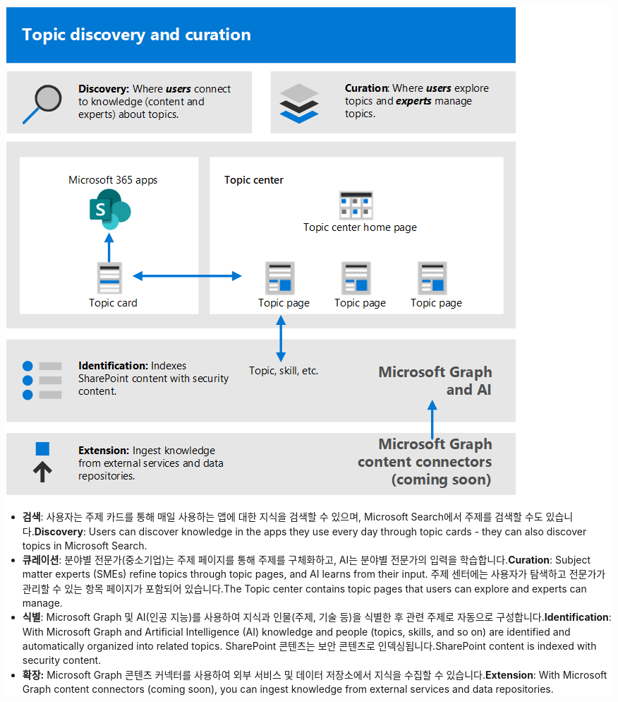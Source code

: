 ![Viva 항목 아키텍처](../media/knowledge-management/topic-management-architecture.png)

- <span data-ttu-id="e48de-107">**검색**: 사용자는 주제 카드를 통해 매일 사용하는 앱에 대한 지식을 검색할 수 있으며, Microsoft Search에서 주제를 검색할 수도 있습니다.</span><span class="sxs-lookup"><span data-stu-id="e48de-107">**Discovery**: Users can discover knowledge in the apps they use every day through topic cards - they can also discover topics in Microsoft Search.</span></span>
- <span data-ttu-id="e48de-108">**큐레이션**: 분야별 전문가(중소기업)는 주제 페이지를 통해 주제를 구체화하고, AI는 분야별 전문가의 입력을 학습합니다.</span><span class="sxs-lookup"><span data-stu-id="e48de-108">**Curation**: Subject matter experts (SMEs) refine topics through topic pages, and AI learns from their input.</span></span> <span data-ttu-id="e48de-109">주제 센터에는 사용자가 탐색하고 전문가가 관리할 수 있는 항목 페이지가 포함되어 있습니다.</span><span class="sxs-lookup"><span data-stu-id="e48de-109">The Topic center contains topic pages that users can explore and experts can manage.</span></span>
- <span data-ttu-id="e48de-110">**식별**: Microsoft Graph 및 AI(인공 지능)를 사용하여 지식과 인물(주제, 기술 등)을 식별한 후 관련 주제로 자동으로 구성합니다.</span><span class="sxs-lookup"><span data-stu-id="e48de-110">**Identification**: With Microsoft Graph and Artificial Intelligence (AI) knowledge and people (topics, skills, and so on) are identified and automatically organized into related topics.</span></span> <span data-ttu-id="e48de-111">SharePoint 콘텐츠는 보안 콘텐츠로 인덱싱됩니다.</span><span class="sxs-lookup"><span data-stu-id="e48de-111">SharePoint content is indexed with security content.</span></span>
- <span data-ttu-id="e48de-112">**확장:** Microsoft Graph 콘텐츠 커넥터를 사용하여 외부 서비스 및 데이터 저장소에서 지식을 수집할 수 있습니다.</span><span class="sxs-lookup"><span data-stu-id="e48de-112">**Extension**: With Microsoft Graph content connectors (coming soon), you can ingest knowledge from external services and data repositories.</span></span>
